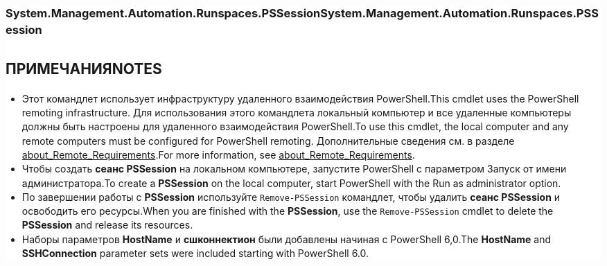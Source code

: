 ### <span data-ttu-id="f5a27-388">System.Management.Automation.Runspaces.PSSession</span><span class="sxs-lookup"><span data-stu-id="f5a27-388">System.Management.Automation.Runspaces.PSSession</span></span>

## <span data-ttu-id="f5a27-389">ПРИМЕЧАНИЯ</span><span class="sxs-lookup"><span data-stu-id="f5a27-389">NOTES</span></span>

- <span data-ttu-id="f5a27-390">Этот командлет использует инфраструктуру удаленного взаимодействия PowerShell.</span><span class="sxs-lookup"><span data-stu-id="f5a27-390">This cmdlet uses the PowerShell remoting infrastructure.</span></span> <span data-ttu-id="f5a27-391">Для использования этого командлета локальный компьютер и все удаленные компьютеры должны быть настроены для удаленного взаимодействия PowerShell.</span><span class="sxs-lookup"><span data-stu-id="f5a27-391">To use this cmdlet, the local computer and any remote computers must be configured for PowerShell remoting.</span></span> <span data-ttu-id="f5a27-392">Дополнительные сведения см. в разделе [about_Remote_Requirements](About/about_Remote_Requirements.md).</span><span class="sxs-lookup"><span data-stu-id="f5a27-392">For more information, see [about_Remote_Requirements](About/about_Remote_Requirements.md).</span></span>
- <span data-ttu-id="f5a27-393">Чтобы создать **сеанс PSSession** на локальном компьютере, запустите PowerShell с параметром Запуск от имени администратора.</span><span class="sxs-lookup"><span data-stu-id="f5a27-393">To create a **PSSession** on the local computer, start PowerShell with the Run as administrator option.</span></span>
- <span data-ttu-id="f5a27-394">По завершении работы с **PSSession** используйте `Remove-PSSession` командлет, чтобы удалить **сеанс PSSession** и освободить его ресурсы.</span><span class="sxs-lookup"><span data-stu-id="f5a27-394">When you are finished with the **PSSession**, use the `Remove-PSSession` cmdlet to delete the **PSSession** and release its resources.</span></span>
- <span data-ttu-id="f5a27-395">Наборы параметров **HostName** и **сшконнектион** были добавлены начиная с PowerShell 6,0.</span><span class="sxs-lookup"><span data-stu-id="f5a27-395">The **HostName** and **SSHConnection** parameter sets were included starting with PowerShell 6.0.</span></span>
